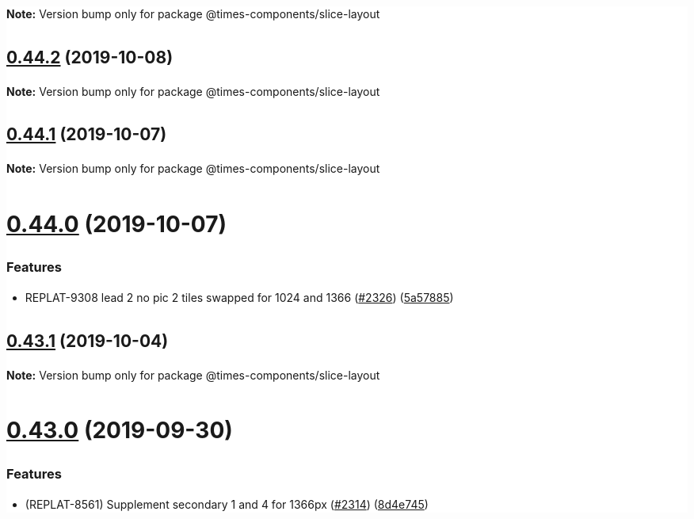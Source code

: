 **Note:** Version bump only for package @times-components/slice-layout





## [0.44.2](https://github.com/newsuk/times-components/compare/@times-components/slice-layout@0.44.1...@times-components/slice-layout@0.44.2) (2019-10-08)

**Note:** Version bump only for package @times-components/slice-layout





## [0.44.1](https://github.com/newsuk/times-components/compare/@times-components/slice-layout@0.44.0...@times-components/slice-layout@0.44.1) (2019-10-07)

**Note:** Version bump only for package @times-components/slice-layout





# [0.44.0](https://github.com/newsuk/times-components/compare/@times-components/slice-layout@0.43.1...@times-components/slice-layout@0.44.0) (2019-10-07)


### Features

* REPLAT-9308 lead 2 no pic 2 tiles swapped for 1024 and 1366 ([#2326](https://github.com/newsuk/times-components/issues/2326)) ([5a57885](https://github.com/newsuk/times-components/commit/5a57885))





## [0.43.1](https://github.com/newsuk/times-components/compare/@times-components/slice-layout@0.43.0...@times-components/slice-layout@0.43.1) (2019-10-04)

**Note:** Version bump only for package @times-components/slice-layout





# [0.43.0](https://github.com/newsuk/times-components/compare/@times-components/slice-layout@0.42.0...@times-components/slice-layout@0.43.0) (2019-09-30)


### Features

* (REPLAT-8561) Supplement secondary 1 and 4 for 1366px ([#2314](https://github.com/newsuk/times-components/issues/2314)) ([8d4e745](https://github.com/newsuk/times-components/commit/8d4e745))
